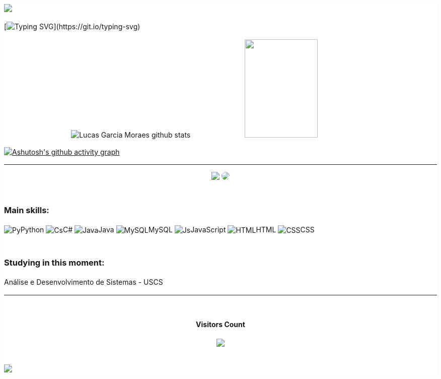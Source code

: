 <img width=100% src="https://capsule-render.vercel.app/api?type=waving&color=4682B4&height=120&section=header"/>

[![Typing SVG](https://readme-typing-svg.herokuapp.com/?color=4682B4&size=35&center=true&vCenter=true&width=1000&lines=Olá,+Seja+Bem+Vindo!;Meu+Nome+é+Lucas+Garcia+Moraes;E+este+é+o+meu+Perfil+de+Desenvolvedor!)](https://git.io/typing-svg)

<div align="center">  
  <img width="49%" height="195px" src="https://github-readme-stats.vercel.app/api?username=gmoraeslucas&show_icons=true&count_private=true&hide_border=true&title_color=4682B4&icon_color=4682B4&text_color=c9d1d9&bg_color=0d1117" alt="Lucas Garcia Moraes github stats" /> 
  <img width="41%" height="195px" src="https://github-readme-stats.vercel.app/api/top-langs/?username=gmoraeslucas&layout=compact&hide_border=true&title_color=4682B4&text_color=4682B4&bg_color=0d1117" />
</div>

[![Ashutosh's github activity graph](https://github-readme-activity-graph.vercel.app/graph?username=gmoraeslucas&bg_color=0d1117&color=4682B4&line=4682B4&point=4682B4&area=true&hide_border=true)](https://github.com/ashutosh00710/github-readme-activity-graph)

<hr>

<div align="center"> 
  <a href = "gmoraes.lucas@gmail.com"> <img src="https://img.shields.io/badge/-Gmail-%23333?style=for-the-badge&logo=gmail&logoColor=white" target="_blank"></a>
  <a href="https://linkedin.com/in/lucas-garcia-moraes-sistemas" target="_blank"><img src="https://img.shields.io/badge/-LinkedIn-%230077B5?style=for-the-badge&logo=linkedin&logoColor=white" style="border-radius: 30px" target="_blank"></a>
</div>

<br>

 ### Main skills:
<div>
    <img align="center" alt="Py" height="20" width="30" padding="20px" src="https://github.com/devicons/devicon/blob/master/icons/python/python-original.svg">Python
    <img align="center" alt="Cs" height="20" width="30" padding="20px" src="https://github.com/devicons/devicon/blob/master/icons/csharp/csharp-original.svg">C#
    <img align="center" alt="Java" height="20" width="30" padding="20px" src="https://github.com/devicons/devicon/blob/master/icons/java/java-original.svg">Java
    <img align="center" alt="MySQL" height="20" width="30" padding="20px" src="https://github.com/devicons/devicon/blob/master/icons/mysql/mysql-original.svg">MySQL
    <img align="center" alt="Js" height="20" width="30" padding="20px" src="https://raw.githubusercontent.com/devicons/devicon/master/icons/javascript/javascript-plain.svg">JavaScript
    <img align="center" alt="HTML" height="20" width="30" padding="20px" src="https://raw.githubusercontent.com/devicons/devicon/master/icons/html5/html5-original.svg">HTML
    <img align="center" alt="CSS" height="20" width="30" padding="20px" src="https://raw.githubusercontent.com/devicons/devicon/master/icons/css3/css3-original.svg">CSS
</div>

<br>

### Studying in this moment:

<p>Análise e Desenvolvimento de Sistemas - USCS</p>

<hr>

<div align="center">
<br><p align="centre"><b>Visitors Count</b></p>  
<p align="center"><img align="center" src="https://profile-counter.glitch.me/{gmoraeslucas}/count.svg" /></p> 
<br>
</div>


<img width=100% src="https://capsule-render.vercel.app/api?type=waving&color=4682B4&height=120&section=footer"/>
